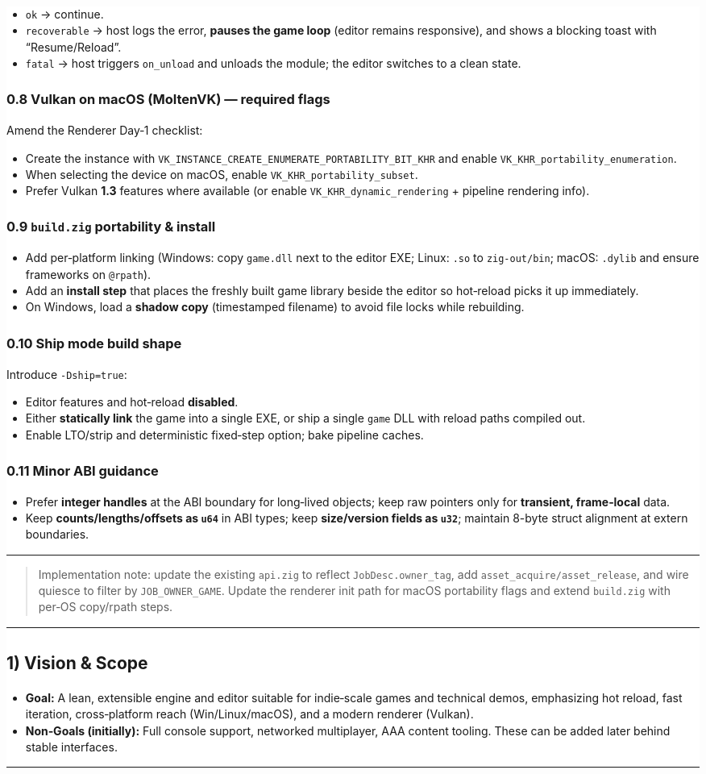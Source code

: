 - `ok` → continue.
- `recoverable` → host logs the error, **pauses the game loop** (editor remains responsive), and shows a blocking toast with “Resume/Reload”.
- `fatal` → host triggers `on_unload` and unloads the module; the editor switches to a clean state.

### 0.8 Vulkan on macOS (MoltenVK) — required flags

Amend the Renderer Day‑1 checklist:

- Create the instance with `VK_INSTANCE_CREATE_ENUMERATE_PORTABILITY_BIT_KHR` and enable `VK_KHR_portability_enumeration`.
- When selecting the device on macOS, enable `VK_KHR_portability_subset`.
- Prefer Vulkan **1.3** features where available (or enable `VK_KHR_dynamic_rendering` + pipeline rendering info).

### 0.9 `build.zig` portability & install

- Add per‑platform linking (Windows: copy `game.dll` next to the editor EXE; Linux: `.so` to `zig-out/bin`; macOS: `.dylib` and ensure frameworks on `@rpath`).
- Add an **install step** that places the freshly built game library beside the editor so hot‑reload picks it up immediately.
- On Windows, load a **shadow copy** (timestamped filename) to avoid file locks while rebuilding.

### 0.10 Ship mode build shape

Introduce `-Dship=true`:

- Editor features and hot‑reload **disabled**.
- Either **statically link** the game into a single EXE, or ship a single `game` DLL with reload paths compiled out.
- Enable LTO/strip and deterministic fixed‑step option; bake pipeline caches.

### 0.11 Minor ABI guidance

- Prefer **integer handles** at the ABI boundary for long‑lived objects; keep raw pointers only for **transient, frame‑local** data.
- Keep **counts/lengths/offsets as `u64`** in ABI types; keep **size/version fields as `u32`**; maintain 8-byte struct alignment at extern boundaries.

---

> Implementation note: update the existing `api.zig` to reflect `JobDesc.owner_tag`, add `asset_acquire/asset_release`, and wire quiesce to filter by `JOB_OWNER_GAME`. Update the renderer init path for macOS portability flags and extend `build.zig` with per‑OS copy/rpath steps.

---

## 1) Vision & Scope

- **Goal:** A lean, extensible engine and editor suitable for indie‑scale games and technical demos, emphasizing hot reload, fast iteration, cross‑platform reach (Win/Linux/macOS), and a modern renderer (Vulkan).
- **Non‑Goals (initially):** Full console support, networked multiplayer, AAA content tooling. These can be added later behind stable interfaces.

---